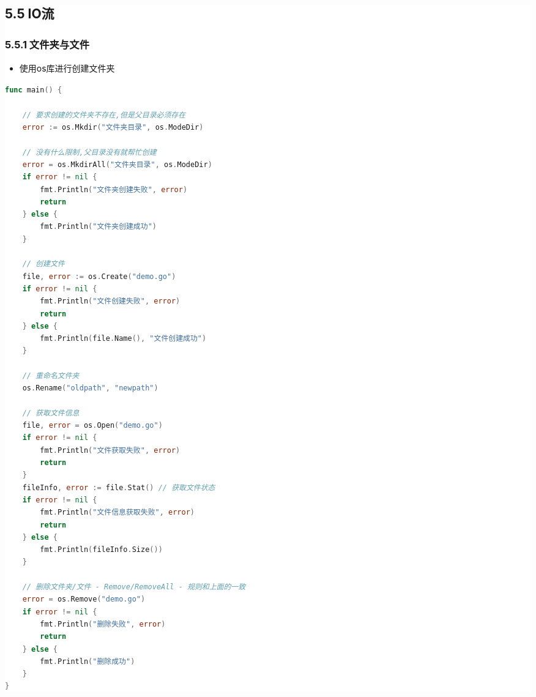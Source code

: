 

## 5.5 IO流

### 5.5.1 文件夹与文件

- 使用os库进行创建文件夹

```go
func main() {

    // 要求创建的文件夹不存在,但是父目录必须存在
	error := os.Mkdir("文件夹目录", os.ModeDir)   

    // 没有什么限制,父目录没有就帮忙创建
	error = os.MkdirAll("文件夹目录", os.ModeDir) 
	if error != nil {
		fmt.Println("文件夹创建失败", error)
		return
	} else {
		fmt.Println("文件夹创建成功")
	}

	// 创建文件
	file, error := os.Create("demo.go")
	if error != nil {
		fmt.Println("文件创建失败", error)
		return
	} else {
		fmt.Println(file.Name(), "文件创建成功")
	}

	// 重命名文件夹
	os.Rename("oldpath", "newpath")

	// 获取文件信息
	file, error = os.Open("demo.go")
	if error != nil {
		fmt.Println("文件获取失败", error)
		return
	}
	fileInfo, error := file.Stat() // 获取文件状态
	if error != nil {
		fmt.Println("文件信息获取失败", error)
		return
	} else {
		fmt.Println(fileInfo.Size())
	}

	// 删除文件夹/文件 - Remove/RemoveAll - 规则和上面的一致
	error = os.Remove("demo.go")
	if error != nil {
		fmt.Println("删除失败", error)
		return
	} else {
		fmt.Println("删除成功")
	}
}
```
